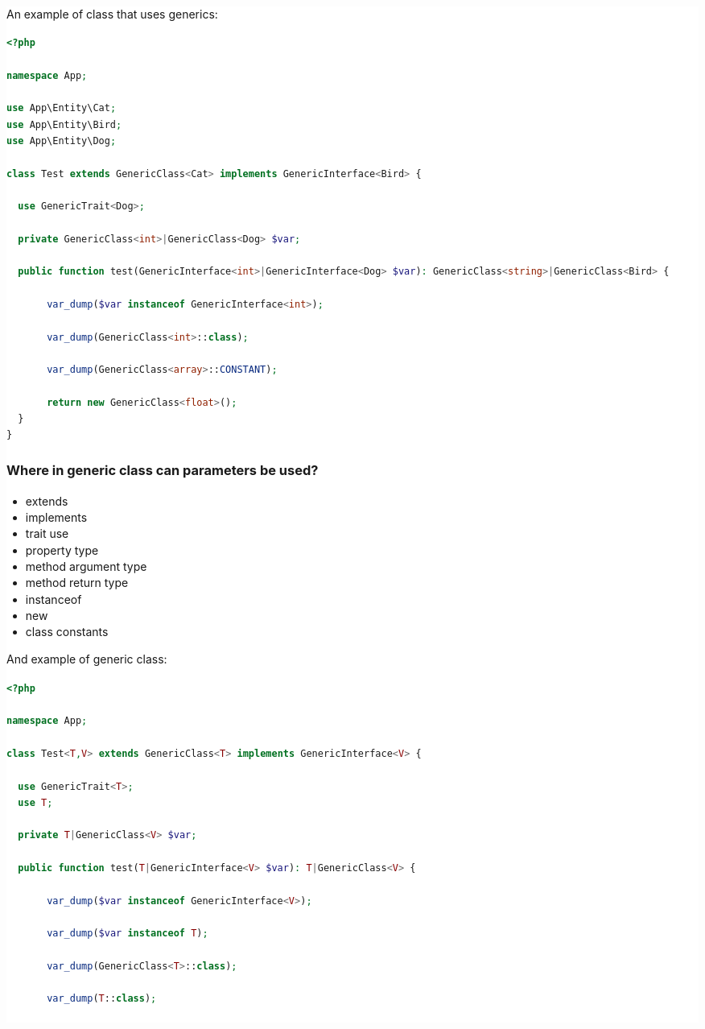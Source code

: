 An example of class that uses generics:
```php
<?php

namespace App;

use App\Entity\Cat;
use App\Entity\Bird;
use App\Entity\Dog;

class Test extends GenericClass<Cat> implements GenericInterface<Bird> {
 
  use GenericTrait<Dog>;
 
  private GenericClass<int>|GenericClass<Dog> $var;
 
  public function test(GenericInterface<int>|GenericInterface<Dog> $var): GenericClass<string>|GenericClass<Bird> {
      
       var_dump($var instanceof GenericInterface<int>);
      
       var_dump(GenericClass<int>::class);
      
       var_dump(GenericClass<array>::CONSTANT);
      
       return new GenericClass<float>();
  }
}
```

### Where in generic class can parameters be used?
* extends
* implements
* trait use
* property type
* method argument type
* method return type
* instanceof
* new
* class constants

And example of generic class:
```php
<?php

namespace App;

class Test<T,V> extends GenericClass<T> implements GenericInterface<V> {
 
  use GenericTrait<T>;
  use T;
 
  private T|GenericClass<V> $var;
 
  public function test(T|GenericInterface<V> $var): T|GenericClass<V> {
      
       var_dump($var instanceof GenericInterface<V>);
      
       var_dump($var instanceof T);
      
       var_dump(GenericClass<T>::class);
      
       var_dump(T::class);
      
```
